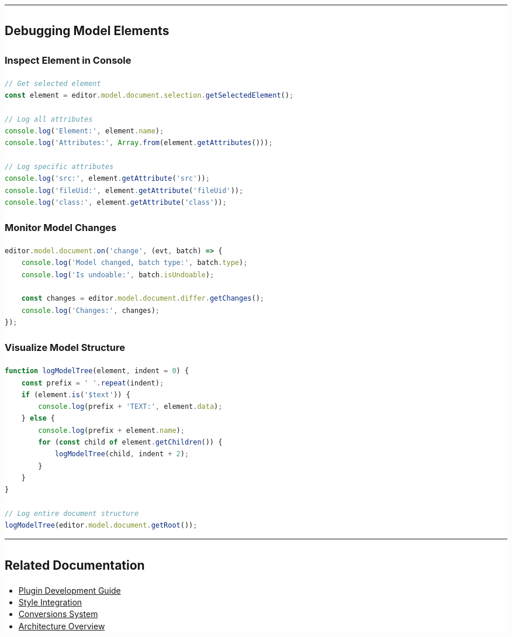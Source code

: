
---

## Debugging Model Elements

### Inspect Element in Console

```javascript
// Get selected element
const element = editor.model.document.selection.getSelectedElement();

// Log all attributes
console.log('Element:', element.name);
console.log('Attributes:', Array.from(element.getAttributes()));

// Log specific attributes
console.log('src:', element.getAttribute('src'));
console.log('fileUid:', element.getAttribute('fileUid'));
console.log('class:', element.getAttribute('class'));
```

### Monitor Model Changes

```javascript
editor.model.document.on('change', (evt, batch) => {
    console.log('Model changed, batch type:', batch.type);
    console.log('Is undoable:', batch.isUndoable);

    const changes = editor.model.document.differ.getChanges();
    console.log('Changes:', changes);
});
```

### Visualize Model Structure

```javascript
function logModelTree(element, indent = 0) {
    const prefix = ' '.repeat(indent);
    if (element.is('$text')) {
        console.log(prefix + 'TEXT:', element.data);
    } else {
        console.log(prefix + element.name);
        for (const child of element.getChildren()) {
            logModelTree(child, indent + 2);
        }
    }
}

// Log entire document structure
logModelTree(editor.model.document.getRoot());
```

---

## Related Documentation

- [Plugin Development Guide](Plugin-Development.md)
- [Style Integration](Style-Integration.md)
- [Conversions System](Conversions.md)
- [Architecture Overview](../Architecture/CKEditor-Integration.md)
